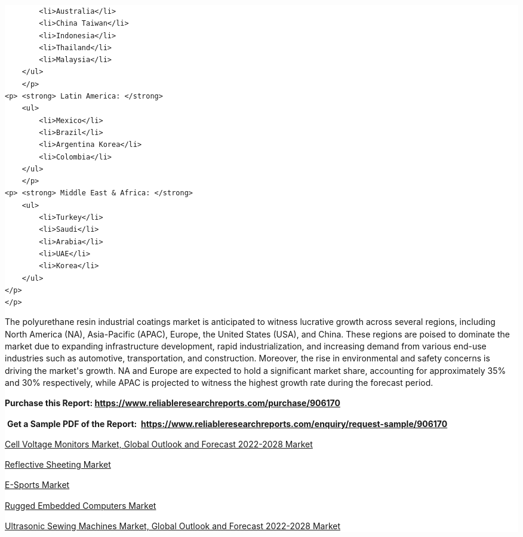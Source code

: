             <li>Australia</li>
            <li>China Taiwan</li>
            <li>Indonesia</li>
            <li>Thailand</li>
            <li>Malaysia</li>
        </ul>
        </p> 
    <p> <strong> Latin America: </strong>
        <ul>
            <li>Mexico</li>
            <li>Brazil</li>
            <li>Argentina Korea</li>
            <li>Colombia</li>
        </ul>
        </p> 
    <p> <strong> Middle East & Africa: </strong>
        <ul>
            <li>Turkey</li>
            <li>Saudi</li>
            <li>Arabia</li>
            <li>UAE</li>
            <li>Korea</li>
        </ul>
    </p>
    </p>
<p><p>The polyurethane resin industrial coatings market is anticipated to witness lucrative growth across several regions, including North America (NA), Asia-Pacific (APAC), Europe, the United States (USA), and China. These regions are poised to dominate the market due to expanding infrastructure development, rapid industrialization, and increasing demand from various end-use industries such as automotive, transportation, and construction. Moreover, the rise in environmental and safety concerns is driving the market's growth. NA and Europe are expected to hold a significant market share, accounting for approximately 35% and 30% respectively, while APAC is projected to witness the highest growth rate during the forecast period.</p></p>
<p><strong>Purchase this Report: <a href="https://www.reliableresearchreports.com/purchase/906170">https://www.reliableresearchreports.com/purchase/906170</a></strong></p>
<p>&nbsp;<strong>Get a Sample PDF of the Report:&nbsp;&nbsp;<a href="https://www.reliableresearchreports.com/enquiry/request-sample/906170">https://www.reliableresearchreports.com/enquiry/request-sample/906170</a></strong></p>
<p><strong></strong></p>
<p><p><a href="https://issuu.com/reportprime-2/docs/cell-voltage-monitors-market-global-outlook-and-fo?fr=xKAE9_zU1NQ">Cell Voltage Monitors Market, Global Outlook and Forecast 2022-2028 Market</a></p><p><a href="https://www.linkedin.com/pulse/reflective-sheeting-market-research-report-provides-thorough-y5uve/">Reflective Sheeting Market</a></p><p><a href="https://github.com/JameTravis/Market-Research-Report-List-1/blob/main/e-sports-market.md">E-Sports Market</a></p><p><a href="https://www.reportprime.com/rugged-embedded-computers-r1623">Rugged Embedded Computers Market</a></p><p><a href="https://issuu.com/reportprime-2/docs/ultrasonic-sewing-machines-market-global-outlook-a?fr=xKAE9_zU1NQ">Ultrasonic Sewing Machines Market, Global Outlook and Forecast 2022-2028 Market</a></p></p>